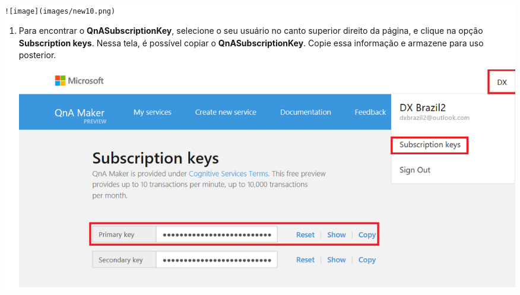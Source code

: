     ![image](images/new10.png)

1. Para encontrar o **QnASubscriptionKey**, selecione o seu usuário no canto superior direito da página, e clique na opção **Subscription keys**. Nessa tela, é possível copiar o **QnASubscriptionKey**. Copie essa informação e armazene para uso posterior.

    ![image](images/new11.png)

